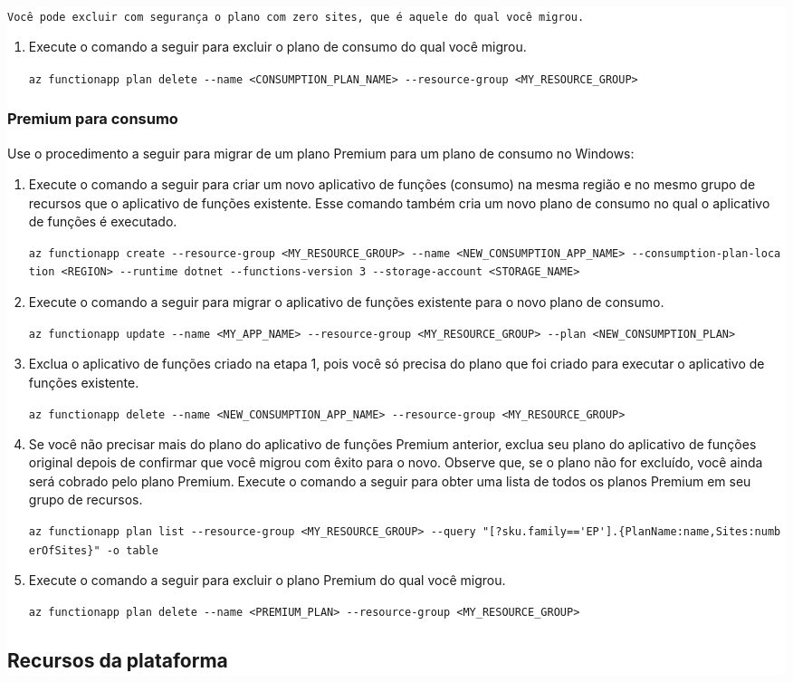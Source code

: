     Você pode excluir com segurança o plano com zero sites, que é aquele do qual você migrou.

1. Execute o comando a seguir para excluir o plano de consumo do qual você migrou.

    ```azurecli-interactive
    az functionapp plan delete --name <CONSUMPTION_PLAN_NAME> --resource-group <MY_RESOURCE_GROUP>
    ```

### <a name="premium-to-consumption"></a>Premium para consumo

Use o procedimento a seguir para migrar de um plano Premium para um plano de consumo no Windows:

1. Execute o comando a seguir para criar um novo aplicativo de funções (consumo) na mesma região e no mesmo grupo de recursos que o aplicativo de funções existente. Esse comando também cria um novo plano de consumo no qual o aplicativo de funções é executado.

    ```azurecli-interactive
    az functionapp create --resource-group <MY_RESOURCE_GROUP> --name <NEW_CONSUMPTION_APP_NAME> --consumption-plan-location <REGION> --runtime dotnet --functions-version 3 --storage-account <STORAGE_NAME>
    ```

1. Execute o comando a seguir para migrar o aplicativo de funções existente para o novo plano de consumo.

    ```azurecli-interactive
    az functionapp update --name <MY_APP_NAME> --resource-group <MY_RESOURCE_GROUP> --plan <NEW_CONSUMPTION_PLAN>
    ```

1. Exclua o aplicativo de funções criado na etapa 1, pois você só precisa do plano que foi criado para executar o aplicativo de funções existente.

    ```azurecli-interactive
    az functionapp delete --name <NEW_CONSUMPTION_APP_NAME> --resource-group <MY_RESOURCE_GROUP>
    ```

1. Se você não precisar mais do plano do aplicativo de funções Premium anterior, exclua seu plano do aplicativo de funções original depois de confirmar que você migrou com êxito para o novo. Observe que, se o plano não for excluído, você ainda será cobrado pelo plano Premium. Execute o comando a seguir para obter uma lista de todos os planos Premium em seu grupo de recursos.

    ```azurecli-interactive
    az functionapp plan list --resource-group <MY_RESOURCE_GROUP> --query "[?sku.family=='EP'].{PlanName:name,Sites:numberOfSites}" -o table
    ```

1. Execute o comando a seguir para excluir o plano Premium do qual você migrou.

    ```azurecli-interactive
    az functionapp plan delete --name <PREMIUM_PLAN> --resource-group <MY_RESOURCE_GROUP>
    ```

## <a name="platform-features"></a>Recursos da plataforma


[CLI do Azure]: /cli/azure/
[Azure portal]: https://portal.azure.com